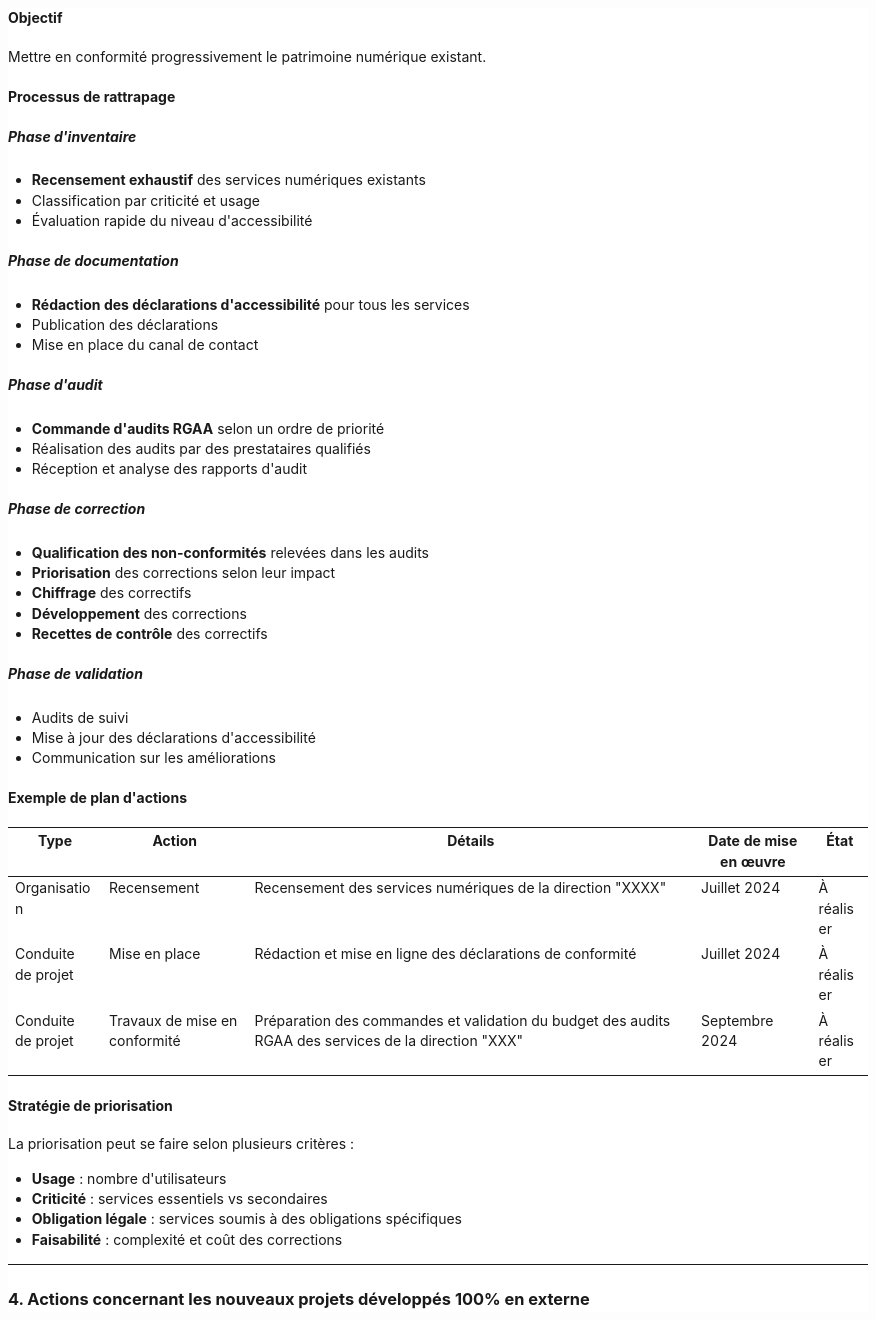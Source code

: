 #### Objectif
Mettre en conformité progressivement le patrimoine numérique existant.

#### Processus de rattrapage

##### Phase d'inventaire
- **Recensement exhaustif** des services numériques existants
- Classification par criticité et usage
- Évaluation rapide du niveau d'accessibilité

##### Phase de documentation
- **Rédaction des déclarations d'accessibilité** pour tous les services
- Publication des déclarations
- Mise en place du canal de contact

##### Phase d'audit
- **Commande d'audits RGAA** selon un ordre de priorité
- Réalisation des audits par des prestataires qualifiés
- Réception et analyse des rapports d'audit

##### Phase de correction
- **Qualification des non-conformités** relevées dans les audits
- **Priorisation** des corrections selon leur impact
- **Chiffrage** des correctifs
- **Développement** des corrections
- **Recettes de contrôle** des correctifs

##### Phase de validation
- Audits de suivi
- Mise à jour des déclarations d'accessibilité
- Communication sur les améliorations

#### Exemple de plan d'actions

| Type | Action | Détails | Date de mise en œuvre | État |
|------|--------|---------|----------------------|------|
| Organisation | Recensement | Recensement des services numériques de la direction "XXXX" | Juillet 2024 | À réaliser |
| Conduite de projet | Mise en place | Rédaction et mise en ligne des déclarations de conformité | Juillet 2024 | À réaliser |
| Conduite de projet | Travaux de mise en conformité | Préparation des commandes et validation du budget des audits RGAA des services de la direction "XXX" | Septembre 2024 | À réaliser |

#### Stratégie de priorisation
La priorisation peut se faire selon plusieurs critères :
- **Usage** : nombre d'utilisateurs
- **Criticité** : services essentiels vs secondaires
- **Obligation légale** : services soumis à des obligations spécifiques
- **Faisabilité** : complexité et coût des corrections

---

### 4. Actions concernant les nouveaux projets développés 100% en externe
